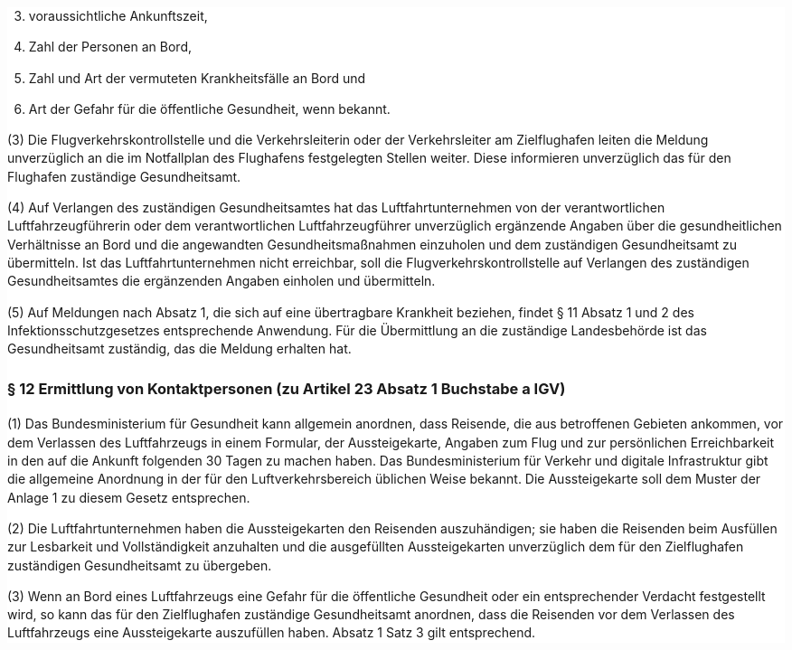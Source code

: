 
3.  voraussichtliche Ankunftszeit,


4.  Zahl der Personen an Bord,


5.  Zahl und Art der vermuteten Krankheitsfälle an Bord und


6.  Art der Gefahr für die öffentliche Gesundheit, wenn bekannt.




(3) Die Flugverkehrskontrollstelle und die Verkehrsleiterin oder der
Verkehrsleiter am Zielflughafen leiten die Meldung unverzüglich an die
im Notfallplan des Flughafens festgelegten Stellen weiter. Diese
informieren unverzüglich das für den Flughafen zuständige
Gesundheitsamt.

(4) Auf Verlangen des zuständigen Gesundheitsamtes hat das
Luftfahrtunternehmen von der verantwortlichen Luftfahrzeugführerin
oder dem verantwortlichen Luftfahrzeugführer unverzüglich ergänzende
Angaben über die gesundheitlichen Verhältnisse an Bord und die
angewandten Gesundheitsmaßnahmen einzuholen und dem zuständigen
Gesundheitsamt zu übermitteln. Ist das Luftfahrtunternehmen nicht
erreichbar, soll die Flugverkehrskontrollstelle auf Verlangen des
zuständigen Gesundheitsamtes die ergänzenden Angaben einholen und
übermitteln.

(5) Auf Meldungen nach Absatz 1, die sich auf eine übertragbare
Krankheit beziehen, findet § 11 Absatz 1 und 2 des
Infektionsschutzgesetzes entsprechende Anwendung. Für die Übermittlung
an die zuständige Landesbehörde ist das Gesundheitsamt zuständig, das
die Meldung erhalten hat.


### § 12 Ermittlung von Kontaktpersonen (zu Artikel 23 Absatz 1 Buchstabe a IGV)

(1) Das Bundesministerium für Gesundheit kann allgemein anordnen, dass
Reisende, die aus betroffenen Gebieten ankommen, vor dem Verlassen des
Luftfahrzeugs in einem Formular, der Aussteigekarte, Angaben zum Flug
und zur persönlichen Erreichbarkeit in den auf die Ankunft folgenden
30 Tagen zu machen haben. Das Bundesministerium für Verkehr und
digitale Infrastruktur gibt die allgemeine Anordnung in der für den
Luftverkehrsbereich üblichen Weise bekannt. Die Aussteigekarte soll
dem Muster der Anlage 1 zu diesem Gesetz entsprechen.

(2) Die Luftfahrtunternehmen haben die Aussteigekarten den Reisenden
auszuhändigen; sie haben die Reisenden beim Ausfüllen zur Lesbarkeit
und Vollständigkeit anzuhalten und die ausgefüllten Aussteigekarten
unverzüglich dem für den Zielflughafen zuständigen Gesundheitsamt zu
übergeben.

(3) Wenn an Bord eines Luftfahrzeugs eine Gefahr für die öffentliche
Gesundheit oder ein entsprechender Verdacht festgestellt wird, so kann
das für den Zielflughafen zuständige Gesundheitsamt anordnen, dass die
Reisenden vor dem Verlassen des Luftfahrzeugs eine Aussteigekarte
auszufüllen haben. Absatz 1 Satz 3 gilt entsprechend.
